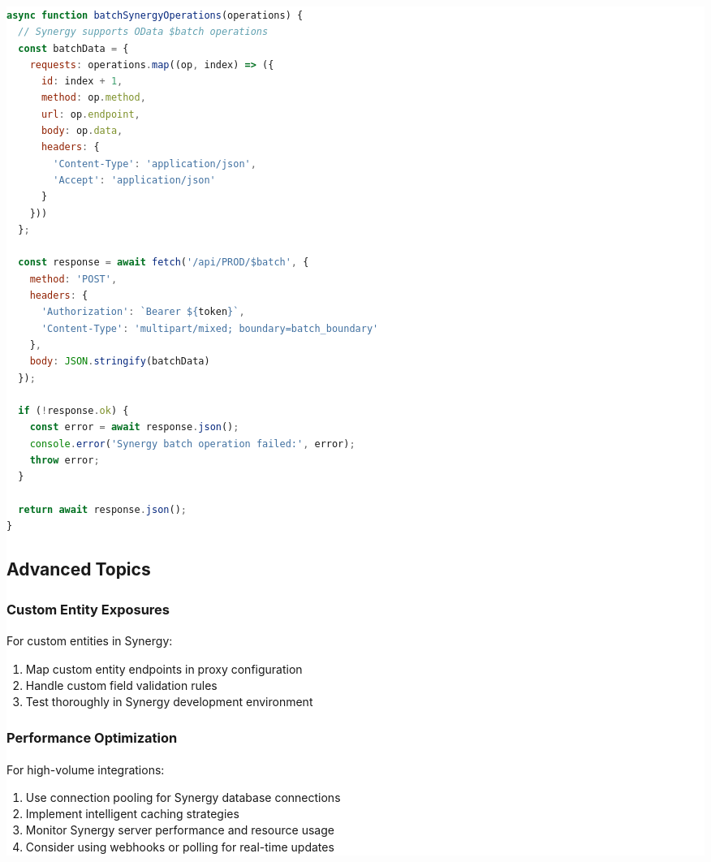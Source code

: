 ```javascript
async function batchSynergyOperations(operations) {
  // Synergy supports OData $batch operations
  const batchData = {
    requests: operations.map((op, index) => ({
      id: index + 1,
      method: op.method,
      url: op.endpoint,
      body: op.data,
      headers: {
        'Content-Type': 'application/json',
        'Accept': 'application/json'
      }
    }))
  };

  const response = await fetch('/api/PROD/$batch', {
    method: 'POST',
    headers: {
      'Authorization': `Bearer ${token}`,
      'Content-Type': 'multipart/mixed; boundary=batch_boundary'
    },
    body: JSON.stringify(batchData)
  });

  if (!response.ok) {
    const error = await response.json();
    console.error('Synergy batch operation failed:', error);
    throw error;
  }

  return await response.json();
}
```

## Advanced Topics

### Custom Entity Exposures

For custom entities in Synergy:

1. Map custom entity endpoints in proxy configuration
2. Handle custom field validation rules
3. Test thoroughly in Synergy development environment

### Performance Optimization

For high-volume integrations:

1. Use connection pooling for Synergy database connections
2. Implement intelligent caching strategies
3. Monitor Synergy server performance and resource usage
4. Consider using webhooks or polling for real-time updates
